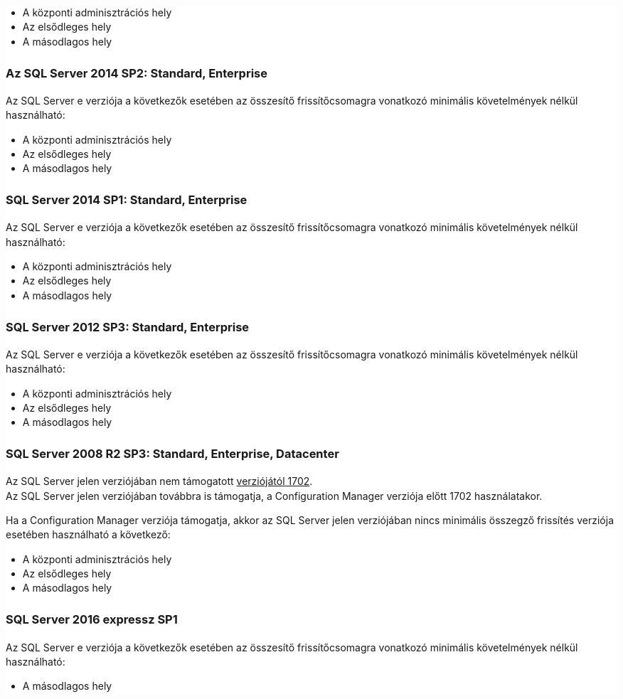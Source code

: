 -   A központi adminisztrációs hely  
-   Az elsődleges hely  
-   A másodlagos hely  


### <a name="sql-server-2014-sp2-standard-enterprise"></a>Az SQL Server 2014 SP2: Standard, Enterprise  
Az SQL Server e verziója a következők esetében az összesítő frissítőcsomagra vonatkozó minimális követelmények nélkül használható:  

-   A központi adminisztrációs hely  
-   Az elsődleges hely  
-   A másodlagos hely



### <a name="sql-server-2014-sp1-standard-enterprise"></a>SQL Server 2014 SP1: Standard, Enterprise  
 Az SQL Server e verziója a következők esetében az összesítő frissítőcsomagra vonatkozó minimális követelmények nélkül használható:  

-   A központi adminisztrációs hely  
-   Az elsődleges hely  
-   A másodlagos hely


### <a name="sql-server-2012-sp3-standard-enterprise"></a>SQL Server 2012 SP3: Standard, Enterprise  
 Az SQL Server e verziója a következők esetében az összesítő frissítőcsomagra vonatkozó minimális követelmények nélkül használható:  

-   A központi adminisztrációs hely  
-   Az elsődleges hely  
-   A másodlagos hely  



### <a name="sql-server-2008-r2-sp3-standard-enterprise-datacenter"></a>SQL Server 2008 R2 SP3: Standard, Enterprise, Datacenter     
  Az SQL Server jelen verziójában nem támogatott [verziójától 1702](/sccm/core/plan-design/changes/removed-and-deprecated-features#deprecated-support-for-sql-server-versions-as-a-site-database).  
 Az SQL Server jelen verziójában továbbra is támogatja, a Configuration Manager verziója előtt 1702 használatakor.

Ha a Configuration Manager verziója támogatja, akkor az SQL Server jelen verziójában nincs minimális összegző frissítés verziója esetében használható a következő:  

-   A központi adminisztrációs hely  
-   Az elsődleges hely
-   A másodlagos hely



### <a name="sql-server-2016-express-sp1"></a>SQL Server 2016 expressz SP1  
Az SQL Server e verziója a következők esetében az összesítő frissítőcsomagra vonatkozó minimális követelmények nélkül használható:
-   A másodlagos hely
